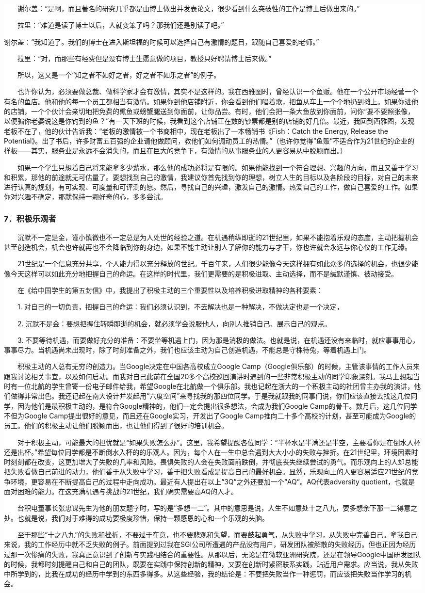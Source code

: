 　　谢尔盖：“是啊，而且著名的研究几乎都是由博士做出并发表论文，很少看到什么突破性的工作是博士后做出来的。”
 
　　拉里：“难道是读了博士以后，人就变笨了吗？那我们还是别读了吧。”
 
谢尔盖：“我知道了。我们的博士在进入斯坦福的时候可以选择自己有激情的题目，跟随自己喜爱的老师。”
 
　　拉里：“对，而那些有经费但是没有博士生愿意做的项目，教授只好聘请博士后来做。”
 
　　所以，这又是一个“知之者不如好之者，好之者不如乐之者”的例子。
 
 
　　也许你认为，必须要做总裁、做科学家才会有激情，其实不是这样的。我在西雅图时，曾经认识一个鱼贩。他在一个公开市场经营一个有名的鱼店。他和他的每一个员工都相当有激情。如果你到他店铺附近，你会看到他们唱着歌，把鱼从车上一个个地扔到摊上。如果你进他的店铺，一个个伙计会亲切地把免费的熏鱼或螃蟹腿送到你面前，让你品尝。有时，他们会把一条大鱼放到你面前，问你“要不要照张像，以便骗你老婆说这是你钓到的鱼？”有一天下班的时候，我看到这个店铺正在数的钞票都是别的店铺的好几倍。最近，我回到西雅图，发现老板不在了，他的伙计告诉我：“老板的激情被一个书商相中，现在老板出了一本畅销书《Fish：Catch the Energy, Release the Potential》。出了书后，许多财富五百强的企业请他做顾问，教他们如何调动员工的热情。”（也许你觉得“鱼贩”不适合作为21世纪的企业的样板——其实，服务业是永远不会消失的，而且在巨大的竞争下，有激情的从事服务业的人更容易从中脱颖而出。）
 
 
　　如果一个学生只想着自己将来能拿多少薪水，那么他的成功必将是有限的。如果他能找到一个符合理想、兴趣的方向，而且又善于学习和积累，那他的前途就无可估量了。要想找到自己的激情，我建议你首先找到你的理想，树立人生的目标以及各阶段的目标，对自己的未来进行认真的规划，有可实现、可度量和可评测的愿。然后，寻找自己的兴趣，激发自己的激情。热爱自己的工作，做自己喜爱的工作。如果你对兴趣不确定，那就保持一颗好奇的心，多多尝试。
 
### 7．积极乐观者
　　沉默不一定是金，谨小慎微也不一定总是为人处世的经验之道。在机遇稍纵即逝的21世纪里，如果不能抱着乐观的态度，主动把握机会甚至创造机会，机会也许就再也不会降临到你的身边，如果不能主动让别人了解你的能力与才干，你也许就会永远与你心仪的工作无缘。
 
 
　　21世纪是一个信息充分共享，个人能力得以充分释放的世纪。千百年来，人们很少能像今天这样拥有如此众多的选择的机会，也很少能像今天这样可以如此充分地把握自己的命运。在这样的时代里，我们更需要的是积极进取、主动选择，而不是缄默谨慎、被动接受。
 
 
　　在《给中国学生的第五封信》中，我提出了积极主动的三个重要性以及培养积极进取精神的各种要素：
 
　　1. 对自己的一切负责，把握自己的命运：我们必须认识到，不去解决也是一种解决，不做决定也是一个决定，
 
　　2. 沉默不是金：要想把握住转瞬即逝的机会，就必须学会说服他人，向别人推销自己、展示自己的观点。
 
　　3. 不要等待机遇，而要做好充分的准备：不要坐等机遇上门，因为那是消极的做法。也就是说，在机遇还没有来临时，就应事事用心，事事尽力。当机遇尚未出现时，除了时刻准备之外，我们也应该主动为自己创造机遇，不能总是守株待兔，等着机遇上门。
 
 
　　积极主动的人总有无穷的创造力。当Google决定在中国各高校成立Google Camp（Google俱乐部）的时候，主管该事情的工作人员来跟我讨论相关事宜，以及如何启动。而我对自己此前在全国20多个高校巡回演讲时遇到的一些非常积极主动的同学印象深刻。我马上想起当时有一位北航的学生曾寄一份电子邮件给我，希望Google在北航做一个俱乐部。我也记起在浙大的一个积极主动的社团曾主办我的演讲，他们做得非常出色。我还记起在南大设计并发起用“六度空间”来寻找我的那四位同学。于是我就跟我的同事们说，你们应该直接去找这几位同学，因为他们是最积极主动的，是符合Google精神的，他们一定会提出很多想法，会成为我们Google Camp的骨干。数月后，这几位同学不但为Google Camp提出很好的意见，而且还在Google实习，开发出了Google Camp推向二十多个高校的计划，甚至可能成为Google的员工。他们的积极主动让他们脱颖而出，也让他们得到了很好的培训机会。
 
 
　　对于积极主动，可能最大的担忧就是“如果失败怎么办”。这里，我希望提醒各位同学：“半杯水是半满还是半空，主要看你是在倒水入杯还是出杯。”希望每位同学都是不断倒水入杯的的乐观人。因为，每个人在一生中总会遇到大大小小的失败与挫折。在21世纪里，环境因素时时刻刻都在改变，这更加增大了失败的几率和风险。畏惧失败的人会在失败面前跌倒，并彻底丧失继续尝试的勇气。而乐观向上的人却总能把失败看做自己前进的动力，他们善于从失败中学习，善于把失败看成是提高自己的最好机会。显然，乐观向上的人更容易适应21世纪的竞争环境，更容易在不断提高自己的过程中走向成功。最近有人提出在以上“3Q”之外还要加一个“AQ”。AQ代表adversity quotient，也就是面对困难的能力。在这充满机遇与挑战的21世纪，我们确实需要高AQ的人才。
 
 
　　台积电董事长张忠谋先生为他的朋友题字时，写的是“多想一二”。其中的意思是说，人生不如意处十之八九，要多想余下那一二得意之处。也就是说，我们对于难得的成功要极度珍惜，保持一颗感恩的心和一个乐观的头脑。
 
 
　　至于那些“十之八九”的失败和挫折，不要过于在意，也不要悲观和失望，而要鼓起勇气，从失败中学习，从失败中完善自己。拿我自己来说，我的工作经历中就不乏失败的例子。前面提到过我在SGI公司所遭遇的产品没有用户，研发团队被解散的失败经历。但也正因为经历过那一次惨痛的失败，我真正意识到了创新与实践相结合的重要性。从那以后，无论是在微软亚洲研究院，还是在领导Google中国研发团队的时候，我都时刻提醒自己和自己的团队，既要在实践中保持创新的精神，又要在创新时紧密联系实践，贴近用户需求。应当说，我从失败中所学到的，比我在成功的经历中学到的东西多得多。从这些经验，我的结论是：不要把失败当作一种惩罚，而应该把失败当作学习的机会。
 